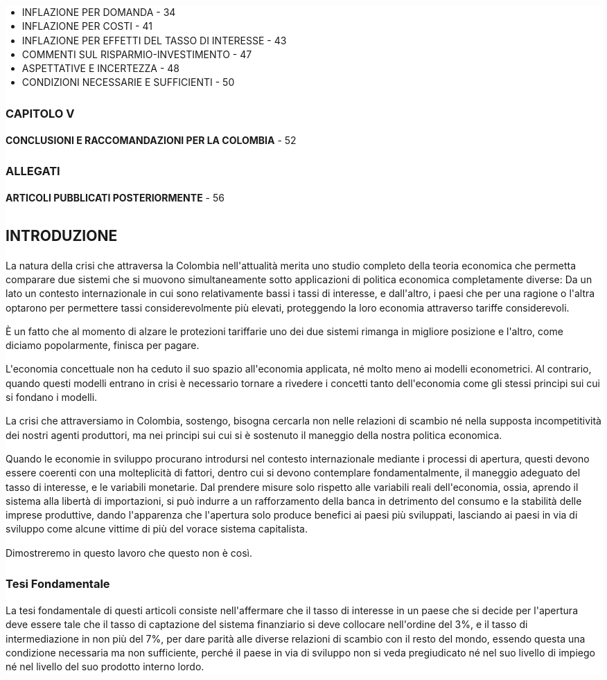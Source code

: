 - INFLAZIONE PER DOMANDA - 34
- INFLAZIONE PER COSTI - 41
- INFLAZIONE PER EFFETTI DEL TASSO DI INTERESSE - 43
- COMMENTI SUL RISPARMIO-INVESTIMENTO - 47
- ASPETTATIVE E INCERTEZZA - 48
- CONDIZIONI NECESSARIE E SUFFICIENTI - 50

### CAPITOLO V
**CONCLUSIONI E RACCOMANDAZIONI PER LA COLOMBIA** - 52

### ALLEGATI
**ARTICOLI PUBBLICATI POSTERIORMENTE** - 56

## INTRODUZIONE

La natura della crisi che attraversa la Colombia nell'attualità merita uno studio completo della teoria economica che permetta comparare due sistemi che si muovono simultaneamente sotto applicazioni di politica economica completamente diverse: Da un lato un contesto internazionale in cui sono relativamente bassi i tassi di interesse, e dall'altro, i paesi che per una ragione o l'altra optarono per permettere tassi considerevolmente più elevati, proteggendo la loro economia attraverso tariffe considerevoli.

È un fatto che al momento di alzare le protezioni tariffarie uno dei due sistemi rimanga in migliore posizione e l'altro, come diciamo popolarmente, finisca per pagare.

L'economia concettuale non ha ceduto il suo spazio all'economia applicata, né molto meno ai modelli econometrici. Al contrario, quando questi modelli entrano in crisi è necessario tornare a rivedere i concetti tanto dell'economia come gli stessi principi sui cui si fondano i modelli.

La crisi che attraversiamo in Colombia, sostengo, bisogna cercarla non nelle relazioni di scambio né nella supposta incompetitività dei nostri agenti produttori, ma nei principi sui cui si è sostenuto il maneggio della nostra politica economica.

Quando le economie in sviluppo procurano introdursi nel contesto internazionale mediante i processi di apertura, questi devono essere coerenti con una molteplicità di fattori, dentro cui si devono contemplare fondamentalmente, il maneggio adeguato del tasso di interesse, e le variabili monetarie. Dal prendere misure solo rispetto alle variabili reali dell'economia, ossia, aprendo il sistema alla libertà di importazioni, si può indurre a un rafforzamento della banca in detrimento del consumo e la stabilità delle imprese produttive, dando l'apparenza che l'apertura solo produce benefici ai paesi più sviluppati, lasciando ai paesi in via di sviluppo come alcune vittime di più del vorace sistema capitalista.

Dimostreremo in questo lavoro che questo non è così.

### Tesi Fondamentale

La tesi fondamentale di questi articoli consiste nell'affermare che il tasso di interesse in un paese che si decide per l'apertura deve essere tale che il tasso di captazione del sistema finanziario si deve collocare nell'ordine del 3%, e il tasso di intermediazione in non più del 7%, per dare parità alle diverse relazioni di scambio con il resto del mondo, essendo questa una condizione necessaria ma non sufficiente, perché il paese in via di sviluppo non si veda pregiudicato né nel suo livello di impiego né nel livello del suo prodotto interno lordo.
